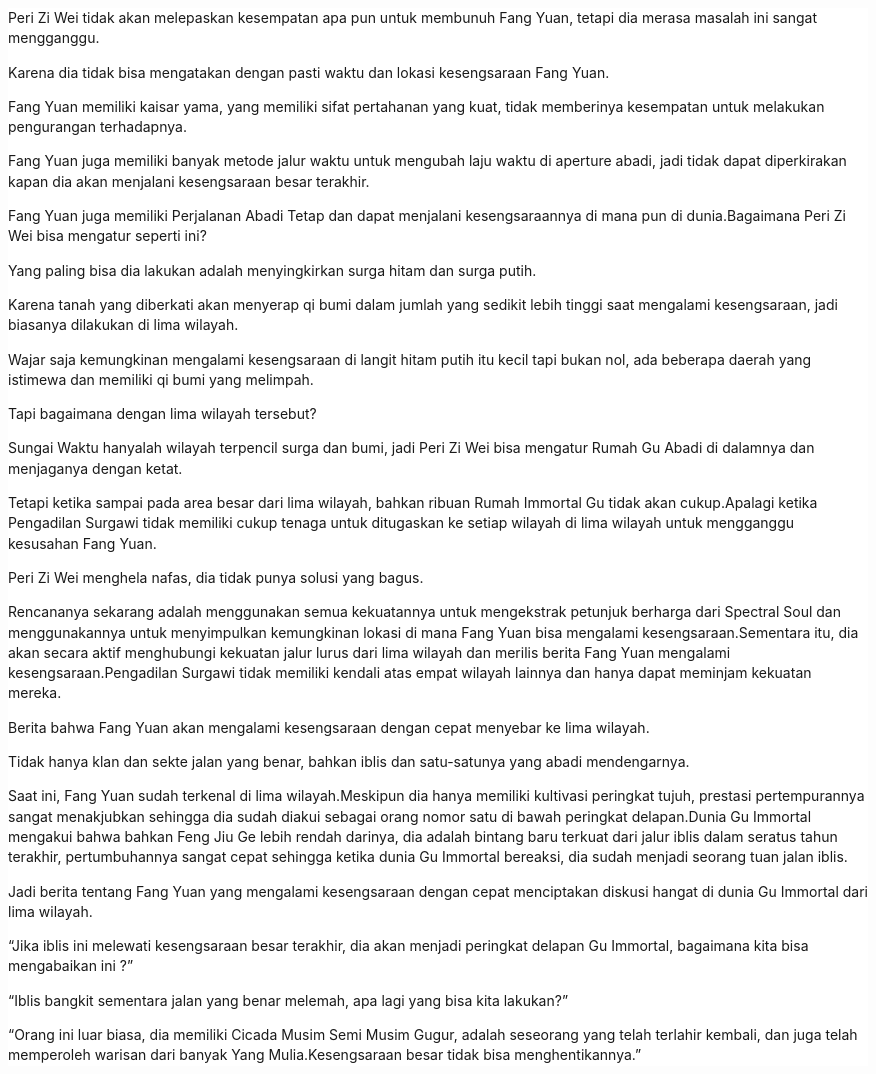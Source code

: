 Peri Zi Wei tidak akan melepaskan kesempatan apa pun untuk membunuh Fang Yuan, tetapi dia merasa masalah ini sangat mengganggu.

Karena dia tidak bisa mengatakan dengan pasti waktu dan lokasi kesengsaraan Fang Yuan.

Fang Yuan memiliki kaisar yama, yang memiliki sifat pertahanan yang kuat, tidak memberinya kesempatan untuk melakukan pengurangan terhadapnya.

Fang Yuan juga memiliki banyak metode jalur waktu untuk mengubah laju waktu di aperture abadi, jadi tidak dapat diperkirakan kapan dia akan menjalani kesengsaraan besar terakhir.

Fang Yuan juga memiliki Perjalanan Abadi Tetap dan dapat menjalani kesengsaraannya di mana pun di dunia.Bagaimana Peri Zi Wei bisa mengatur seperti ini?

Yang paling bisa dia lakukan adalah menyingkirkan surga hitam dan surga putih.

Karena tanah yang diberkati akan menyerap qi bumi dalam jumlah yang sedikit lebih tinggi saat mengalami kesengsaraan, jadi biasanya dilakukan di lima wilayah.

Wajar saja kemungkinan mengalami kesengsaraan di langit hitam putih itu kecil tapi bukan nol, ada beberapa daerah yang istimewa dan memiliki qi bumi yang melimpah.

Tapi bagaimana dengan lima wilayah tersebut?

Sungai Waktu hanyalah wilayah terpencil surga dan bumi, jadi Peri Zi Wei bisa mengatur Rumah Gu Abadi di dalamnya dan menjaganya dengan ketat.

Tetapi ketika sampai pada area besar dari lima wilayah, bahkan ribuan Rumah Immortal Gu tidak akan cukup.Apalagi ketika Pengadilan Surgawi tidak memiliki cukup tenaga untuk ditugaskan ke setiap wilayah di lima wilayah untuk mengganggu kesusahan Fang Yuan.

Peri Zi Wei menghela nafas, dia tidak punya solusi yang bagus.

Rencananya sekarang adalah menggunakan semua kekuatannya untuk mengekstrak petunjuk berharga dari Spectral Soul dan menggunakannya untuk menyimpulkan kemungkinan lokasi di mana Fang Yuan bisa mengalami kesengsaraan.Sementara itu, dia akan secara aktif menghubungi kekuatan jalur lurus dari lima wilayah dan merilis berita Fang Yuan mengalami kesengsaraan.Pengadilan Surgawi tidak memiliki kendali atas empat wilayah lainnya dan hanya dapat meminjam kekuatan mereka.

Berita bahwa Fang Yuan akan mengalami kesengsaraan dengan cepat menyebar ke lima wilayah.

Tidak hanya klan dan sekte jalan yang benar, bahkan iblis dan satu-satunya yang abadi mendengarnya.

Saat ini, Fang Yuan sudah terkenal di lima wilayah.Meskipun dia hanya memiliki kultivasi peringkat tujuh, prestasi pertempurannya sangat menakjubkan sehingga dia sudah diakui sebagai orang nomor satu di bawah peringkat delapan.Dunia Gu Immortal mengakui bahwa bahkan Feng Jiu Ge lebih rendah darinya, dia adalah bintang baru terkuat dari jalur iblis dalam seratus tahun terakhir, pertumbuhannya sangat cepat sehingga ketika dunia Gu Immortal bereaksi, dia sudah menjadi seorang tuan jalan iblis.

Jadi berita tentang Fang Yuan yang mengalami kesengsaraan dengan cepat menciptakan diskusi hangat di dunia Gu Immortal dari lima wilayah.



“Jika iblis ini melewati kesengsaraan besar terakhir, dia akan menjadi peringkat delapan Gu Immortal, bagaimana kita bisa mengabaikan ini ?”

“Iblis bangkit sementara jalan yang benar melemah, apa lagi yang bisa kita lakukan?”

“Orang ini luar biasa, dia memiliki Cicada Musim Semi Musim Gugur, adalah seseorang yang telah terlahir kembali, dan juga telah memperoleh warisan dari banyak Yang Mulia.Kesengsaraan besar tidak bisa menghentikannya.”
